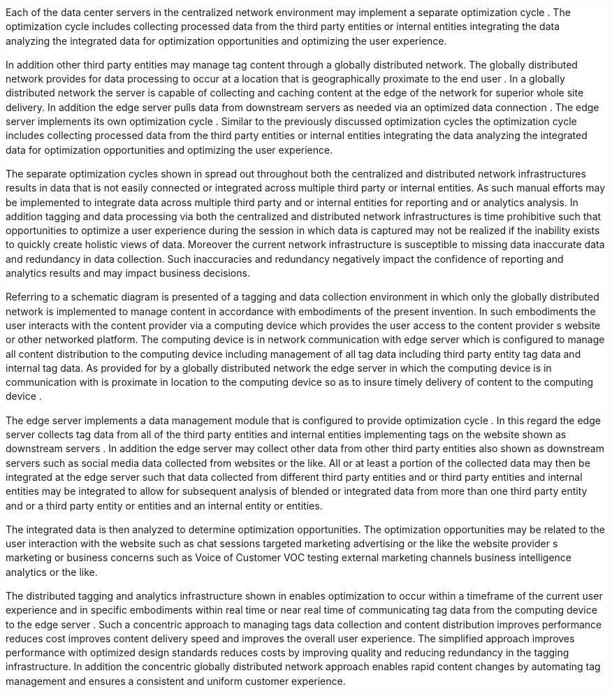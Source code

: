 Each of the data center servers in the centralized network environment may implement a separate optimization cycle . The optimization cycle includes collecting processed data from the third party entities or internal entities integrating the data analyzing the integrated data for optimization opportunities and optimizing the user experience.

In addition other third party entities may manage tag content through a globally distributed network. The globally distributed network provides for data processing to occur at a location that is geographically proximate to the end user . In a globally distributed network the server is capable of collecting and caching content at the edge of the network for superior whole site delivery. In addition the edge server pulls data from downstream servers as needed via an optimized data connection . The edge server implements its own optimization cycle . Similar to the previously discussed optimization cycles the optimization cycle includes collecting processed data from the third party entities or internal entities integrating the data analyzing the integrated data for optimization opportunities and optimizing the user experience.

The separate optimization cycles shown in spread out throughout both the centralized and distributed network infrastructures results in data that is not easily connected or integrated across multiple third party or internal entities. As such manual efforts may be implemented to integrate data across multiple third party and or internal entities for reporting and or analytics analysis. In addition tagging and data processing via both the centralized and distributed network infrastructures is time prohibitive such that opportunities to optimize a user experience during the session in which data is captured may not be realized if the inability exists to quickly create holistic views of data. Moreover the current network infrastructure is susceptible to missing data inaccurate data and redundancy in data collection. Such inaccuracies and redundancy negatively impact the confidence of reporting and analytics results and may impact business decisions.

Referring to a schematic diagram is presented of a tagging and data collection environment in which only the globally distributed network is implemented to manage content in accordance with embodiments of the present invention. In such embodiments the user interacts with the content provider via a computing device which provides the user access to the content provider s website or other networked platform. The computing device is in network communication with edge server which is configured to manage all content distribution to the computing device including management of all tag data including third party entity tag data and internal tag data. As provided for by a globally distributed network the edge server in which the computing device is in communication with is proximate in location to the computing device so as to insure timely delivery of content to the computing device .

The edge server implements a data management module that is configured to provide optimization cycle . In this regard the edge server collects tag data from all of the third party entities and internal entities implementing tags on the website shown as downstream servers . In addition the edge server may collect other data from other third party entities also shown as downstream servers such as social media data collected from websites or the like. All or at least a portion of the collected data may then be integrated at the edge server such that data collected from different third party entities and or third party entities and internal entities may be integrated to allow for subsequent analysis of blended or integrated data from more than one third party entity and or a third party entity or entities and an internal entity or entities.

The integrated data is then analyzed to determine optimization opportunities. The optimization opportunities may be related to the user interaction with the website such as chat sessions targeted marketing advertising or the like the website provider s marketing or business concerns such as Voice of Customer VOC testing external marketing channels business intelligence analytics or the like.

The distributed tagging and analytics infrastructure shown in enables optimization to occur within a timeframe of the current user experience and in specific embodiments within real time or near real time of communicating tag data from the computing device to the edge server . Such a concentric approach to managing tags data collection and content distribution improves performance reduces cost improves content delivery speed and improves the overall user experience. The simplified approach improves performance with optimized design standards reduces costs by improving quality and reducing redundancy in the tagging infrastructure. In addition the concentric globally distributed network approach enables rapid content changes by automating tag management and ensures a consistent and uniform customer experience.
